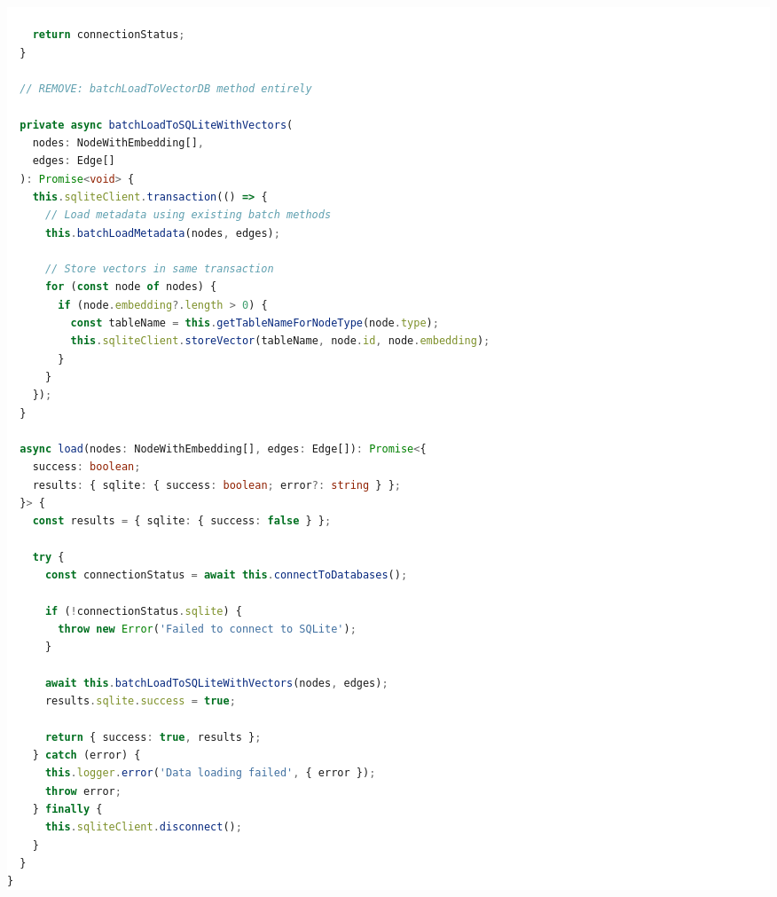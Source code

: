 ```typescript

    return connectionStatus;
  }

  // REMOVE: batchLoadToVectorDB method entirely

  private async batchLoadToSQLiteWithVectors(
    nodes: NodeWithEmbedding[], 
    edges: Edge[]
  ): Promise<void> {
    this.sqliteClient.transaction(() => {
      // Load metadata using existing batch methods
      this.batchLoadMetadata(nodes, edges);
      
      // Store vectors in same transaction
      for (const node of nodes) {
        if (node.embedding?.length > 0) {
          const tableName = this.getTableNameForNodeType(node.type);
          this.sqliteClient.storeVector(tableName, node.id, node.embedding);
        }
      }
    });
  }

  async load(nodes: NodeWithEmbedding[], edges: Edge[]): Promise<{
    success: boolean;
    results: { sqlite: { success: boolean; error?: string } };
  }> {
    const results = { sqlite: { success: false } };

    try {
      const connectionStatus = await this.connectToDatabases();
      
      if (!connectionStatus.sqlite) {
        throw new Error('Failed to connect to SQLite');
      }

      await this.batchLoadToSQLiteWithVectors(nodes, edges);
      results.sqlite.success = true;

      return { success: true, results };
    } catch (error) {
      this.logger.error('Data loading failed', { error });
      throw error;
    } finally {
      this.sqliteClient.disconnect();
    }
  }
}
```
